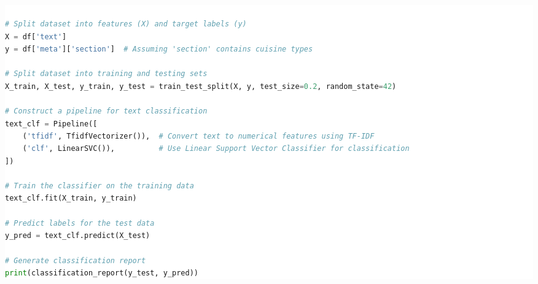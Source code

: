 ```python

# Split dataset into features (X) and target labels (y)
X = df['text']
y = df['meta']['section']  # Assuming 'section' contains cuisine types

# Split dataset into training and testing sets
X_train, X_test, y_train, y_test = train_test_split(X, y, test_size=0.2, random_state=42)

# Construct a pipeline for text classification
text_clf = Pipeline([
    ('tfidf', TfidfVectorizer()),  # Convert text to numerical features using TF-IDF
    ('clf', LinearSVC()),          # Use Linear Support Vector Classifier for classification
])

# Train the classifier on the training data
text_clf.fit(X_train, y_train)

# Predict labels for the test data
y_pred = text_clf.predict(X_test)

# Generate classification report
print(classification_report(y_test, y_pred))

```
